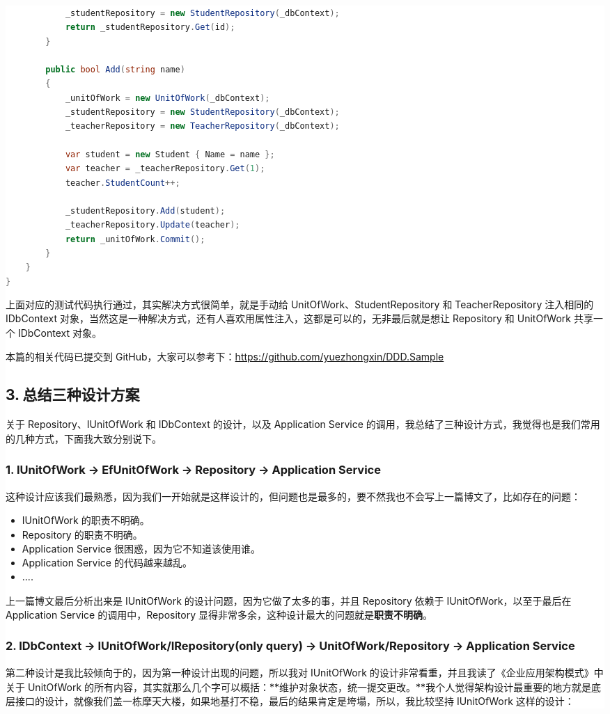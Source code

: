 ```csharp
            _studentRepository = new StudentRepository(_dbContext);
            return _studentRepository.Get(id);
        }

        public bool Add(string name)
        {
            _unitOfWork = new UnitOfWork(_dbContext);
            _studentRepository = new StudentRepository(_dbContext);
            _teacherRepository = new TeacherRepository(_dbContext);

            var student = new Student { Name = name };
            var teacher = _teacherRepository.Get(1);
            teacher.StudentCount++;

            _studentRepository.Add(student);
            _teacherRepository.Update(teacher);
            return _unitOfWork.Commit();
        }
    }
}
```

上面对应的测试代码执行通过，其实解决方式很简单，就是手动给 UnitOfWork、StudentRepository 和  TeacherRepository 注入相同的 IDbContext  对象，当然这是一种解决方式，还有人喜欢用属性注入，这都是可以的，无非最后就是想让 Repository 和 UnitOfWork 共享一个  IDbContext 对象。

本篇的相关代码已提交到 GitHub，大家可以参考下：https://github.com/yuezhongxin/DDD.Sample

## 3. 总结三种设计方案

关于 Repository、IUnitOfWork 和 IDbContext 的设计，以及 Application Service 的调用，我总结了三种设计方式，我觉得也是我们常用的几种方式，下面我大致分别说下。

### 1. IUnitOfWork -> EfUnitOfWork -> Repository -> Application Service

这种设计应该我们最熟悉，因为我们一开始就是这样设计的，但问题也是最多的，要不然我也不会写上一篇博文了，比如存在的问题：

- IUnitOfWork 的职责不明确。
- Repository 的职责不明确。
- Application Service 很困惑，因为它不知道该使用谁。
- Application Service 的代码越来越乱。
- ....

上一篇博文最后分析出来是 IUnitOfWork 的设计问题，因为它做了太多的事，并且 Repository 依赖于  IUnitOfWork，以至于最后在 Application Service 的调用中，Repository  显得非常多余，这种设计最大的问题就是**职责不明确**。

### 2. IDbContext -> IUnitOfWork/IRepository(only query) -> UnitOfWork/Repository -> Application Service

第二种设计是我比较倾向于的，因为第一种设计出现的问题，所以我对 IUnitOfWork 的设计非常看重，并且我读了《企业应用架构模式》中关于 UnitOfWork 的所有内容，其实就那么几个字可以概括：**维护对象状态，统一提交更改。**我个人觉得架构设计最重要的地方就是底层接口的设计，就像我们盖一栋摩天大楼，如果地基打不稳，最后的结果肯定是垮塌，所以，我比较坚持 IUnitOfWork 这样的设计：
